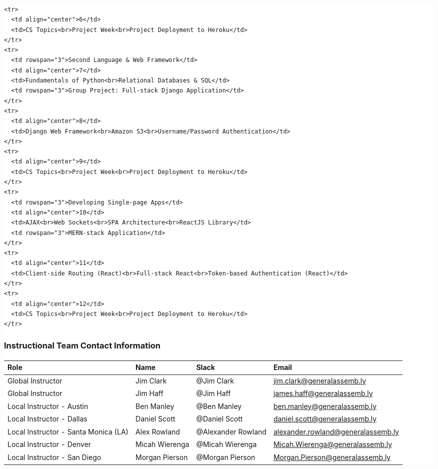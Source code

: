     <tr>
      <td align="center">6</td>
      <td>CS Topics<br>Project Week<br>Project Deployment to Heroku</td>
    </tr>
    <tr>
      <td rowspan="3">Second Language & Web Framework</td>
      <td align="center">7</td>
      <td>Fundamentals of Python<br>Relational Databases & SQL</td>
      <td rowspan="3">Group Project: Full-stack Django Application</td>
    </tr>
    <tr>
      <td align="center">8</td>
      <td>Django Web Framework<br>Amazon S3<br>Username/Password Authentication</td>
    </tr>
    <tr>
      <td align="center">9</td>
      <td>CS Topics<br>Project Week<br>Project Deployment to Heroku</td>
    </tr>
    <tr>
      <td rowspan="3">Developing Single-page Apps</td>
      <td align="center">10</td>
      <td>AJAX<br>Web Sockets<br>SPA Architecture<br>ReactJS Library</td>
      <td rowspan="3">MERN-stack Application</td>
    </tr>
    <tr>
      <td align="center">11</td>
      <td>Client-side Routing (React)<br>Full-stack React<br>Token-based Authentication (React)</td>
    </tr>
    <tr>
      <td align="center">12</td>
      <td>CS Topics<br>Project Week<br>Project Deployment to Heroku</td>
    </tr>
  </tbody>
</table>

### Instructional Team Contact Information

|Role        | Name            | Slack       | Email |
|:--         | :--             | :--         | :-- |
|Global Instructor  | Jim Clark       | @Jim Clark  | jim.clark@generalassemb.ly |
|Global Instructor  | Jim Haff       | @Jim Haff | james.haff@generalassemb.ly |
|Local Instructor - Austin | Ben Manley| @Ben Manley |  ben.manley@generalassemb.ly |
|Local Instructor - Dallas | Daniel Scott | @Daniel Scott | daniel.scott@generalassemb.ly |
|Local Instructor - Santa Monica (LA) | Alex Rowland |  @Alexander Rowland  | alexander.rowland@generalassemb.ly |
|Local Instructor - Denver | Micah Wierenga | @Micah Wierenga  | Micah.Wierenga@generalassemb.ly |
|Local Instructor - San Diego | Morgan Pierson | @Morgan Pierson  | Morgan.Pierson@generalassemb.ly |
